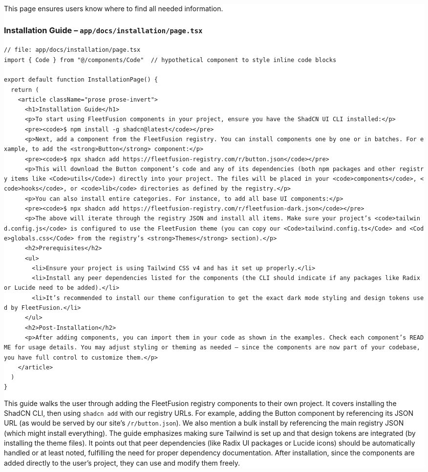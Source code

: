 This page ensures users know where to find all needed information.

### Installation Guide – `app/docs/installation/page.tsx`

```tsx
// file: app/docs/installation/page.tsx
import { Code } from "@/components/Code"  // hypothetical component to style inline code blocks

export default function InstallationPage() {
  return (
    <article className="prose prose-invert">
      <h1>Installation Guide</h1>
      <p>To start using FleetFusion components in your project, ensure you have the ShadCN UI CLI installed:</p>
      <pre><code>$ npm install -g shadcn@latest</code></pre>
      <p>Next, add a component from the FleetFusion registry. You can install components one by one or in batches. For example, to add the <strong>Button</strong> component:</p>
      <pre><code>$ npx shadcn add https://fleetfusion-registry.com/r/button.json</code></pre>
      <p>This will download the Button component’s code and any of its dependencies (both npm packages and other registry items like <Code>utils</Code>) directly into your project. The files will be placed in your <code>components</code>, <code>hooks</code>, or <code>lib</code> directories as defined by the registry.</p>
      <p>You can also install entire categories. For instance, to add all base UI components:</p>
      <pre><code>$ npx shadcn add https://fleetfusion-registry.com/r/fleetfusion-dark.json</code></pre>
      <p>The above will iterate through the registry JSON and install all items. Make sure your project’s <code>tailwind.config.js</code> is configured to use the FleetFusion theme (you can copy our <Code>tailwind.config.ts</Code> and <Code>globals.css</Code> from the registry’s <strong>Themes</strong> section).</p>
      <h2>Prerequisites</h2>
      <ul>
        <li>Ensure your project is using Tailwind CSS v4 and has it set up properly.</li>
        <li>Install any peer dependencies listed for the components (the CLI should indicate if any packages like Radix or Lucide need to be added).</li>
        <li>It’s recommended to install our theme configuration to get the exact dark mode styling and design tokens used by FleetFusion.</li>
      </ul>
      <h2>Post-Installation</h2>
      <p>After adding components, you can import them in your code as shown in the examples. Check each component’s README for usage details. You may adjust styling or theming as needed – since the components are now part of your codebase, you have full control to customize them.</p>
    </article>
  )
}
```

This guide walks the user through adding the FleetFusion registry components to their own project. It covers installing the ShadCN CLI, then using `shadcn add` with our registry URLs. For example, adding the Button component by referencing its JSON URL (as would be served by our site’s `/r/button.json`). We also mention a bulk install by referencing the main registry JSON (which might install everything). The guide emphasizes making sure Tailwind is set up and that design tokens are integrated (by installing the theme files). It points out that peer dependencies (like Radix UI packages or Lucide icons) should be automatically handled or at least noted, fulfilling the need for proper dependency documentation. After installation, since the components are added directly to the user’s project, they can use and modify them freely.

